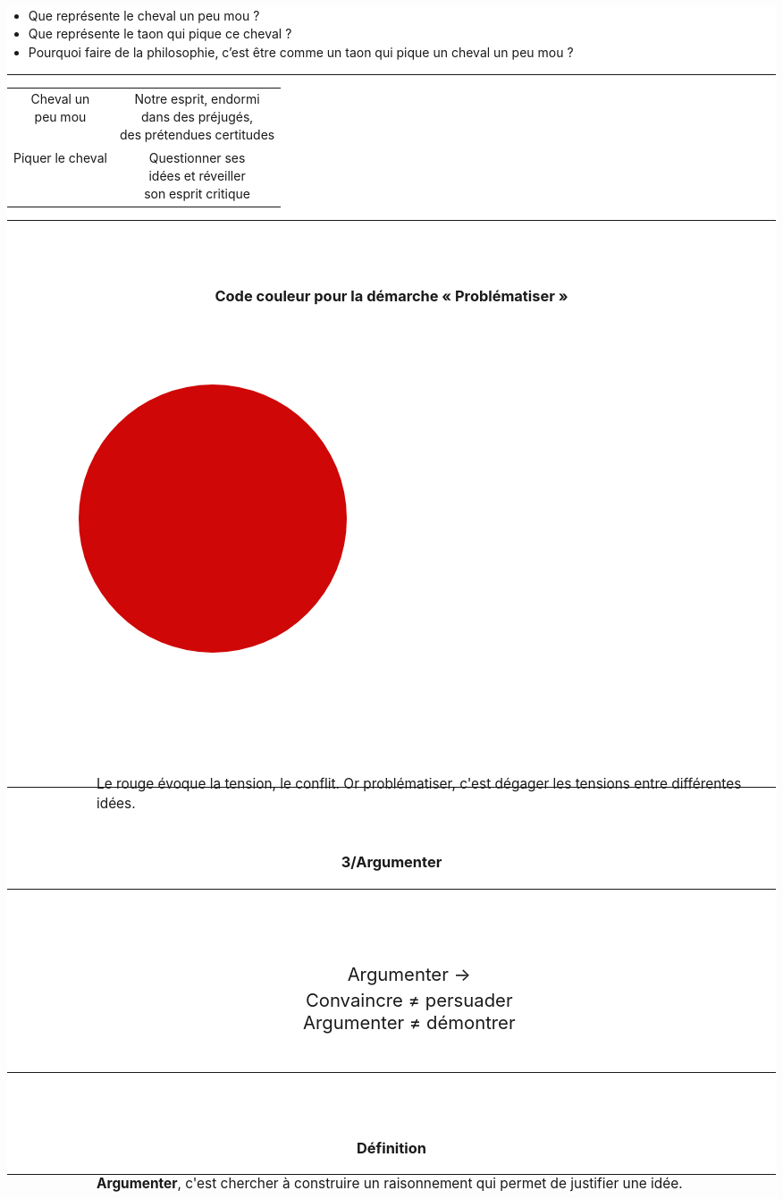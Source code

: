 - Que représente le cheval un peu mou ?
- Que représente le taon qui pique ce cheval ?
- Pourquoi faire de la philosophie, c’est être comme un taon qui pique un cheval un peu mou ?

---


<div data-marpit-fragment>

|||
|:-:|:-:|
|Cheval un <br>peu mou|<span data-marpit-fragment="1">Notre esprit, endormi <br>dans des préjugés,<br> des prétendues certitudes</span>|
|<span data-marpit-fragment="2">Piquer le cheval</span>|<span data-marpit-fragment="3">Questionner ses <br>idées et réveiller<br> son esprit critique</span>|

</div>

---

<style scoped>
h3{text-align:center; padding-top:50px;}
p{position:absolute; margin-left:410px; margin-top:70px; font-size:35px; font-size:45px; margin-right:60px}
</style>

### Code couleur pour la démarche « Problématiser »
<svg height="500" width="400">
  <circle cx="230" cy="220" r="150" fill="#cf0707" />
</svg>

Le rouge évoque la tension, le conflit.
Or problématiser, c'est dégager les tensions entre différentes idées.

---

### 3/Argumenter

---

<style scoped>
ol{list-style-type:none!important; font-size:1.45em!important; margin-left:5px; text-align:center}
ol li {margin-bottom:2em!important}
ol:nth-of-type(1) {margin-top:80px!important}
ol:nth-of-type(2) {margin-top:-45px!important}
</style>

1. Argumenter &rarr;<br> Convaincre ≠ persuader
1) Argumenter ≠ démontrer



---

<style scoped>
p {font-size:1.1em; margin: 0 100px}
</style>
### Définition
**Argumenter**, c'est chercher à construire un raisonnement qui permet de justifier une idée.

---